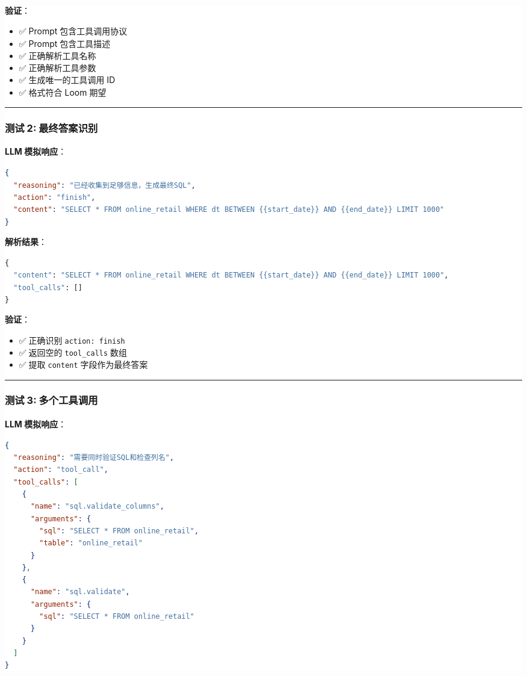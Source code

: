 **验证**：
- ✅ Prompt 包含工具调用协议
- ✅ Prompt 包含工具描述
- ✅ 正确解析工具名称
- ✅ 正确解析工具参数
- ✅ 生成唯一的工具调用 ID
- ✅ 格式符合 Loom 期望

---

### 测试 2: 最终答案识别

**LLM 模拟响应**：
```json
{
  "reasoning": "已经收集到足够信息，生成最终SQL",
  "action": "finish",
  "content": "SELECT * FROM online_retail WHERE dt BETWEEN {{start_date}} AND {{end_date}} LIMIT 1000"
}
```

**解析结果**：
```python
{
  "content": "SELECT * FROM online_retail WHERE dt BETWEEN {{start_date}} AND {{end_date}} LIMIT 1000",
  "tool_calls": []
}
```

**验证**：
- ✅ 正确识别 `action: finish`
- ✅ 返回空的 `tool_calls` 数组
- ✅ 提取 `content` 字段作为最终答案

---

### 测试 3: 多个工具调用

**LLM 模拟响应**：
```json
{
  "reasoning": "需要同时验证SQL和检查列名",
  "action": "tool_call",
  "tool_calls": [
    {
      "name": "sql.validate_columns",
      "arguments": {
        "sql": "SELECT * FROM online_retail",
        "table": "online_retail"
      }
    },
    {
      "name": "sql.validate",
      "arguments": {
        "sql": "SELECT * FROM online_retail"
      }
    }
  ]
}
```
